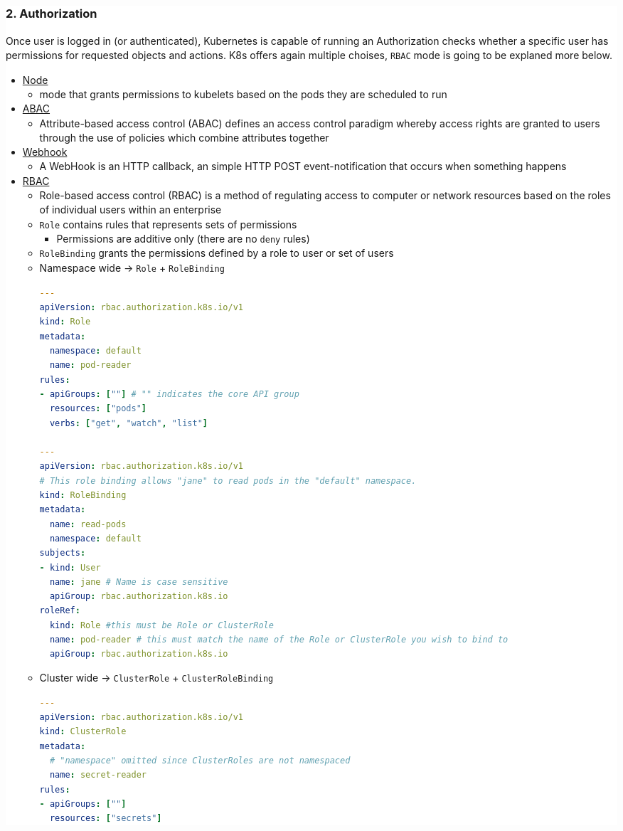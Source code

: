 ### 2. Authorization
Once user is logged in (or authenticated), Kubernetes is capable of running an Authorization checks whether a specific user has permissions for requested objects and actions. K8s offers again multiple choises, `RBAC` mode is going to be explaned more below.
-   [Node](https://v1-16.docs.kubernetes.io/docs/reference/access-authn-authz/node/)
    -   mode that grants permissions to kubelets based on the pods they are scheduled to run
-   [ABAC](https://v1-16.docs.kubernetes.io/docs/reference/access-authn-authz/abac/)
    -   Attribute-based access control (ABAC) defines an access control paradigm whereby access rights are granted to users through the use of policies which combine attributes together
-   [Webhook](https://v1-16.docs.kubernetes.io/docs/reference/access-authn-authz/webhook/)
    -   A WebHook is an HTTP callback, an simple HTTP POST event-notification that occurs when something happens
-   [RBAC](https://v1-16.docs.kubernetes.io/docs/reference/access-authn-authz/rbac/)
    -   Role-based access control (RBAC) is a method of regulating access to computer or network resources based on the roles of individual users within an enterprise
    -   `Role` contains rules that represents sets of permissions
        -   Permissions are additive only (there are no `deny` rules)
    -   `RoleBinding` grants the permissions defined by a role to user or set of users
    -   Namespace wide -> `Role` + `RoleBinding`
        ```yaml
        ---
        apiVersion: rbac.authorization.k8s.io/v1
        kind: Role
        metadata:
          namespace: default
          name: pod-reader
        rules:
        - apiGroups: [""] # "" indicates the core API group
          resources: ["pods"]
          verbs: ["get", "watch", "list"]

        ---
        apiVersion: rbac.authorization.k8s.io/v1
        # This role binding allows "jane" to read pods in the "default" namespace.
        kind: RoleBinding
        metadata:
          name: read-pods
          namespace: default
        subjects:
        - kind: User
          name: jane # Name is case sensitive
          apiGroup: rbac.authorization.k8s.io
        roleRef:
          kind: Role #this must be Role or ClusterRole
          name: pod-reader # this must match the name of the Role or ClusterRole you wish to bind to
          apiGroup: rbac.authorization.k8s.io
        ```
    -   Cluster wide -> `ClusterRole` + `ClusterRoleBinding`
        ```yaml
        ---
        apiVersion: rbac.authorization.k8s.io/v1
        kind: ClusterRole
        metadata:
          # "namespace" omitted since ClusterRoles are not namespaced
          name: secret-reader
        rules:
        - apiGroups: [""]
          resources: ["secrets"]